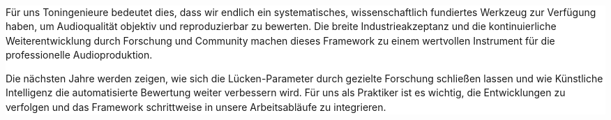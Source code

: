 Für uns Toningenieure bedeutet dies, dass wir endlich ein systematisches, wissenschaftlich fundiertes Werkzeug zur Verfügung haben, um Audioqualität objektiv und reproduzierbar zu bewerten. Die breite Industrieakzeptanz und die kontinuierliche Weiterentwicklung durch Forschung und Community machen dieses Framework zu einem wertvollen Instrument für die professionelle Audioproduktion.  

Die nächsten Jahre werden zeigen, wie sich die Lücken-Parameter durch gezielte Forschung schließen lassen und wie Künstliche Intelligenz die automatisierte Bewertung weiter verbessern wird. Für uns als Praktiker ist es wichtig, die Entwicklungen zu verfolgen und das Framework schrittweise in unsere Arbeitsabläufe zu integrieren.

